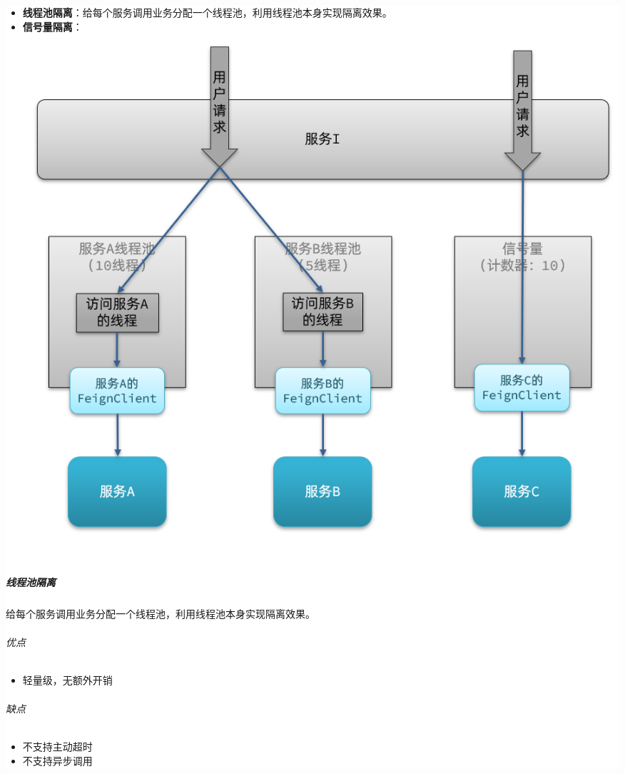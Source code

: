 - **线程池隔离**：给每个服务调用业务分配一个线程池，利用线程池本身实现隔离效果。
- **信号量隔离**：![](img/8.6.3-1.png)

<br>

##### 线程池隔离

给每个服务调用业务分配一个线程池，利用线程池本身实现隔离效果。

###### 优点

- 轻量级，无额外开销

###### 缺点

- 不支持主动超时
- 不支持异步调用 
